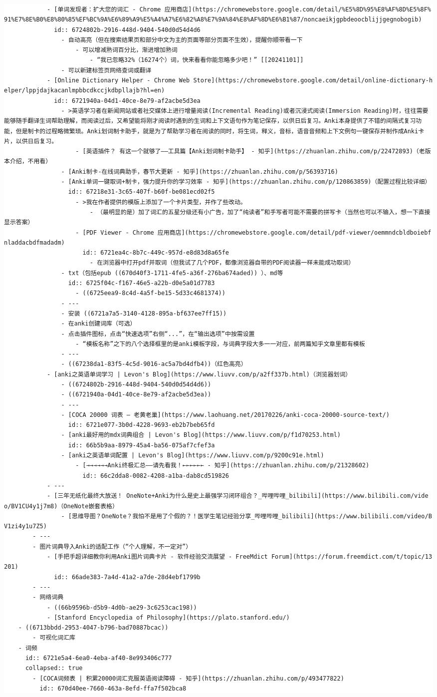 				- [单词发现者：扩大您的词汇 - Chrome 应用商店](https://chromewebstore.google.com/detail/%E5%8D%95%E8%AF%8D%E5%8F%91%E7%8E%B0%E8%80%85%EF%BC%9A%E6%89%A9%E5%A4%A7%E6%82%A8%E7%9A%84%E8%AF%8D%E6%B1%87/noncaeikjgpbdeoocblijjgegnobogib)
				  id:: 6724802b-2916-448d-9404-540d0d54d4d6
					- 自动高亮（但在搜索结果页和部分中文为主的页面等部分页面不生效），提醒你顺带看一下
						- 可以增减熟词百分比，渐进增加熟词
							- “我已忽略32%（16274个）词，快来看看你能忽略多少吧！” [[20241101]]
					- 可以新建标签页网络查词或翻译
				- [Online Dictionary Helper - Chrome Web Store](https://chromewebstore.google.com/detail/online-dictionary-helper/lppjdajkacanlmpbbcdkccjkdbpllajb?hl=en)
				  id:: 6721940a-04d1-40ce-8e79-af2acbe5d3ea
					- >英语学习者在新闻网站或者社交媒体上进行增量阅读(Incremental Reading)或者沉浸式阅读(Immersion Reading)时，往往需要能够随手翻译生词帮助理解，而阅读过后，又希望能将刚才阅读时遇到的生词和上下文语句作为笔记保存，以供日后复习。Anki本身提供了不错的间隔式复习功能，但是制卡的过程略微繁琐。Anki划词制卡助手，就是为了帮助学习者在阅读的同时，将生词，释义，音标，语音音频和上下文例句一键保存并制作成Anki卡片，以供日后复习。
						- [英语插件？ 有这一个就够了——工具篇【Anki划词制卡助手】 - 知乎](https://zhuanlan.zhihu.com/p/22472893)（老版本介绍，不用看）
					- [Anki制卡-在线词典助手，春节大更新 - 知乎](https://zhuanlan.zhihu.com/p/56393716)
					- [Anki单词一键取词+制卡，强力提升你的学习效率 - 知乎](https://zhuanlan.zhihu.com/p/120863859)（配置过程比较详细）
					  id:: 67218e31-3c65-407f-b60f-be081ecd02f5
						- >我在作者提供的模版上添加了一个卡片类型，并作了些改动。
							- （最明显的是）加了词汇的五星分级还有小广告，加了“纯读者”和手写者可能不需要的拼写卡（当然也可以不输入，想一下直接显示答案）
						- [PDF Viewer - Chrome 应用商店](https://chromewebstore.google.com/detail/pdf-viewer/oemmndcbldboiebfnladdacbdfmadadm)
						  id:: 6721ea4c-8b7c-449c-957d-e8d83d8a65fe
							- 在浏览器中打开pdf并取词（但我试了几个PDF，都像浏览器自带的PDF阅读器一样未能成功取词）
					- txt（包括epub ((670d40f3-1711-4fe5-a36f-276ba674aded)) ）、md等
					  id:: 6725f04c-f167-46e5-a22b-d0e5a01d7783
						- ((6725eea9-8c4d-4a5f-be15-5d33c4681374))
					- ---
					- 安装 ((6721a7a5-3140-4128-895a-bf637ee7ff15))
					- 在anki创建词库（可选）
					- 点击插件图标，点击“快速选项”右侧“...”，在“输出选项”中按需设置
						- “模板名称”之下的八个选择框里的是anki模板字段，与词典字段大多一一对应，前两篇知乎文章里都有模板
					- ---
					- ((67238da1-83f5-4c5d-9016-ac5a7bd4dfb4))（红色高亮）
				- [anki之英语单词学习 | Levon's Blog](https://www.liuvv.com/p/a2ff337b.html)（浏览器划词）
					- ((6724802b-2916-448d-9404-540d0d54d4d6))
					- ((6721940a-04d1-40ce-8e79-af2acbe5d3ea))
					- ---
					- [COCA 20000 词表 — 老黄老巢](https://www.laohuang.net/20170226/anki-coca-20000-source-text/)
					  id:: 6721e077-3b0d-4228-9693-eb2b7beb65fd
					- [anki最好用的mdx词典组合 | Levon's Blog](https://www.liuvv.com/p/f1d70253.html)
					  id:: 66b5b9aa-8979-45a4-ba56-075af7cfef3a
					- [anki之英语单词配置 | Levon's Blog](https://www.liuvv.com/p/9200c91e.html)
						- [→→→→→→Anki终极汇总——请先看我！←←←←←← - 知乎](https://zhuanlan.zhihu.com/p/21328602)
						  id:: 66c2dda8-0082-4208-a1ba-dab8cd519826
				- ---
				- [三年无纸化最终大放送！ OneNote+Anki为什么是史上最强学习闭环组合？_哔哩哔哩_bilibili](https://www.bilibili.com/video/BV1CU4y1j7m8)（OneNote嵌套表格）
					- [思维导图？OneNote？我怕不是用了个假的？！医学生笔记经验分享_哔哩哔哩_bilibili](https://www.bilibili.com/video/BV1zi4y1u7Z5)
			- ---
			- 图片词典导入Anki的适配工作（“个人理解，不一定对”）
				- [手把手超详细教你利用Anki图片词典卡片 - 软件经验交流展望 - FreeMdict Forum](https://forum.freemdict.com/t/topic/13201)
				  id:: 66ade383-7a4d-41a2-a7de-28d4ebf1799b
			- ---
			- 网络词典
				- ((66b9596b-d5b9-4d0b-ae29-3c6253cac198))
				- [Stanford Encyclopedia of Philosophy](https://plato.stanford.edu/)
		- ((6713bbdd-2953-4047-b796-bad70887bcac))
			- 可视化词汇库
		- 词频
		  id:: 6721e5a4-6ea0-4eba-af40-8e993406c777
		  collapsed:: true
			- [COCA词频表 | 积累20000词汇克服英语阅读障碍 - 知乎](https://zhuanlan.zhihu.com/p/493477822)
			  id:: 670d40ee-7660-463a-8efd-ffa7f502bca8